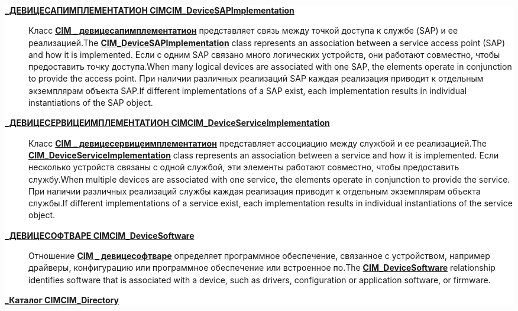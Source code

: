 </dd> <dt>

[<span data-ttu-id="ec3c4-283">**\_ДЕВИЦЕСАПИМПЛЕМЕНТАТИОН CIM**</span><span class="sxs-lookup"><span data-stu-id="ec3c4-283">**CIM\_DeviceSAPImplementation**</span></span>](cim-devicesapimplementation.md)
</dt> <dd>

<span data-ttu-id="ec3c4-284">Класс [**CIM \_ девицесапимплементатион**](cim-devicesapimplementation.md) представляет связь между точкой доступа к службе (SAP) и ее реализацией.</span><span class="sxs-lookup"><span data-stu-id="ec3c4-284">The [**CIM\_DeviceSAPImplementation**](cim-devicesapimplementation.md) class represents an association between a service access point (SAP) and how it is implemented.</span></span> <span data-ttu-id="ec3c4-285">Если с одним SAP связано много логических устройств, они работают совместно, чтобы предоставить точку доступа.</span><span class="sxs-lookup"><span data-stu-id="ec3c4-285">When many logical devices are associated with one SAP, the elements operate in conjunction to provide the access point.</span></span> <span data-ttu-id="ec3c4-286">При наличии различных реализаций SAP каждая реализация приводит к отдельным экземплярам объекта SAP.</span><span class="sxs-lookup"><span data-stu-id="ec3c4-286">If different implementations of a SAP exist, each implementation results in individual instantiations of the SAP object.</span></span>

</dd> <dt>

[<span data-ttu-id="ec3c4-287">**\_ДЕВИЦЕСЕРВИЦЕИМПЛЕМЕНТАТИОН CIM**</span><span class="sxs-lookup"><span data-stu-id="ec3c4-287">**CIM\_DeviceServiceImplementation**</span></span>](cim-deviceserviceimplementation.md)
</dt> <dd>

<span data-ttu-id="ec3c4-288">Класс [**CIM \_ девицесервицеимплементатион**](cim-deviceserviceimplementation.md) представляет ассоциацию между службой и ее реализацией.</span><span class="sxs-lookup"><span data-stu-id="ec3c4-288">The [**CIM\_DeviceServiceImplementation**](cim-deviceserviceimplementation.md) class represents an association between a service and how it is implemented.</span></span> <span data-ttu-id="ec3c4-289">Если несколько устройств связаны с одной службой, эти элементы работают совместно, чтобы предоставить службу.</span><span class="sxs-lookup"><span data-stu-id="ec3c4-289">When multiple devices are associated with one service, the elements operate in conjunction to provide the service.</span></span> <span data-ttu-id="ec3c4-290">При наличии различных реализаций службы каждая реализация приводит к отдельным экземплярам объекта службы.</span><span class="sxs-lookup"><span data-stu-id="ec3c4-290">If different implementations of a service exist, each implementation results in individual instantiations of the service object.</span></span>

</dd> <dt>

[<span data-ttu-id="ec3c4-291">**\_ДЕВИЦЕСОФТВАРЕ CIM**</span><span class="sxs-lookup"><span data-stu-id="ec3c4-291">**CIM\_DeviceSoftware**</span></span>](cim-devicesoftware.md)
</dt> <dd>

<span data-ttu-id="ec3c4-292">Отношение [**CIM \_ девицесофтваре**](cim-devicesoftware.md) определяет программное обеспечение, связанное с устройством, например драйверы, конфигурацию или программное обеспечение или встроенное по.</span><span class="sxs-lookup"><span data-stu-id="ec3c4-292">The [**CIM\_DeviceSoftware**](cim-devicesoftware.md) relationship identifies software that is associated with a device, such as drivers, configuration or application software, or firmware.</span></span>

</dd> <dt>

[<span data-ttu-id="ec3c4-293">**\_Каталог CIM**</span><span class="sxs-lookup"><span data-stu-id="ec3c4-293">**CIM\_Directory**</span></span>](cim-directory.md)
</dt> <dd>
